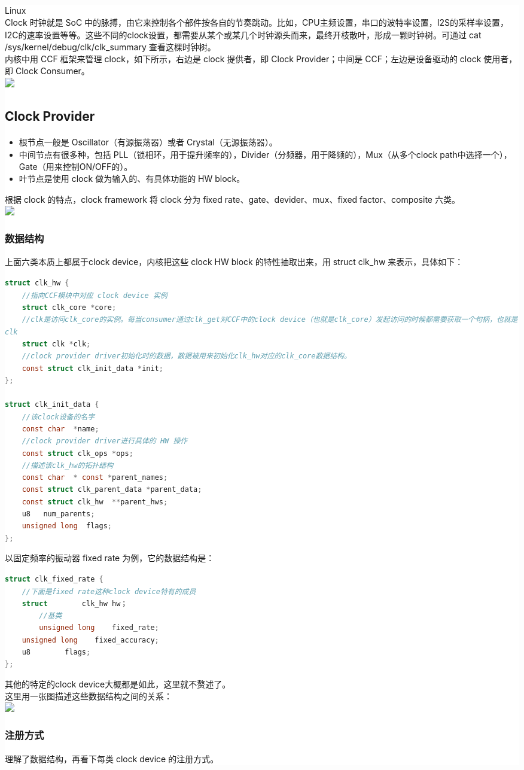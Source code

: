 Linux<br />Clock 时钟就是 SoC 中的脉搏，由它来控制各个部件按各自的节奏跳动。比如，CPU主频设置，串口的波特率设置，I2S的采样率设置，I2C的速率设置等等。这些不同的clock设置，都需要从某个或某几个时钟源头而来，最终开枝散叶，形成一颗时钟树。可通过 cat /sys/kernel/debug/clk/clk_summary 查看这棵时钟树。<br />内核中用 CCF 框架来管理 clock，如下所示，右边是 clock 提供者，即 Clock Provider；中间是 CCF；左边是设备驱动的 clock 使用者，即 Clock Consumer。<br />![](https://cdn.nlark.com/yuque/0/2022/png/396745/1651709793449-35ea1054-1123-4002-8690-c4c0d8747db7.png#clientId=u9d9e63b6-d090-4&from=paste&id=u380560fb&originHeight=553&originWidth=1080&originalType=url&ratio=1&rotation=0&showTitle=false&status=done&style=shadow&taskId=udba79df7-bc89-4ee1-927c-cc8108b4008&title=)
<a name="YgOoI"></a>
## Clock Provider

- 根节点一般是 Oscillator（有源振荡器）或者 Crystal（无源振荡器）。
- 中间节点有很多种，包括 PLL（锁相环，用于提升频率的），Divider（分频器，用于降频的），Mux（从多个clock path中选择一个），Gate（用来控制ON/OFF的）。
- 叶节点是使用 clock 做为输入的、有具体功能的 HW block。

根据 clock 的特点，clock framework 将 clock 分为 fixed rate、gate、devider、mux、fixed factor、composite 六类。<br />![](https://cdn.nlark.com/yuque/0/2022/png/396745/1651709793328-1ca846bc-f29f-4bb9-a4b1-8130f4930c08.png#clientId=u9d9e63b6-d090-4&from=paste&id=u55e67404&originHeight=526&originWidth=1080&originalType=url&ratio=1&rotation=0&showTitle=false&status=done&style=shadow&taskId=u1d6a6bcb-ce1b-49ee-a2f3-ec946cc15f7&title=)
<a name="DvZs0"></a>
### 数据结构
上面六类本质上都属于clock device，内核把这些 clock HW block 的特性抽取出来，用 struct clk_hw 来表示，具体如下：
```c
struct clk_hw {
	//指向CCF模块中对应 clock device 实例
	struct clk_core *core;
	//clk是访问clk_core的实例。每当consumer通过clk_get对CCF中的clock device（也就是clk_core）发起访问的时候都需要获取一个句柄，也就是clk
	struct clk *clk;
	//clock provider driver初始化时的数据，数据被用来初始化clk_hw对应的clk_core数据结构。
	const struct clk_init_data *init;
};

struct clk_init_data {
	//该clock设备的名字
	const char  *name;
	//clock provider driver进行具体的 HW 操作
	const struct clk_ops *ops;
	//描述该clk_hw的拓扑结构
	const char  * const *parent_names;
	const struct clk_parent_data *parent_data;
	const struct clk_hw  **parent_hws;
	u8   num_parents;
	unsigned long  flags;
};
```
以固定频率的振动器 fixed rate 为例，它的数据结构是：
```c
struct clk_fixed_rate {
	//下面是fixed rate这种clock device特有的成员
	struct        clk_hw hw；
		//基类
		unsigned long    fixed_rate;
	unsigned long    fixed_accuracy;
	u8        flags;
};
```
其他的特定的clock device大概都是如此，这里就不赘述了。<br />这里用一张图描述这些数据结构之间的关系：<br />![](https://cdn.nlark.com/yuque/0/2022/png/396745/1651709793504-2900699e-941f-465c-8fef-604c749c471b.png#clientId=u9d9e63b6-d090-4&from=paste&id=u9bf027c4&originHeight=723&originWidth=663&originalType=url&ratio=1&rotation=0&showTitle=false&status=done&style=shadow&taskId=u71a12d7c-1671-4e10-ba4d-defa7558338&title=)
<a name="tWWG3"></a>
### 注册方式
理解了数据结构，再看下每类 clock device 的注册方式。